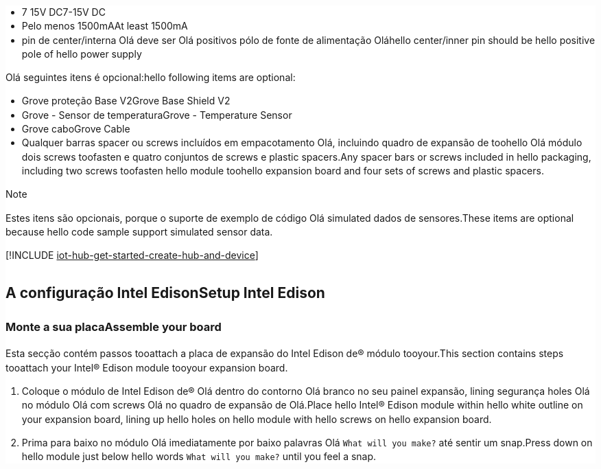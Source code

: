   - <span data-ttu-id="147f2-133">7 15V DC</span><span class="sxs-lookup"><span data-stu-id="147f2-133">7-15V DC</span></span>
  - <span data-ttu-id="147f2-134">Pelo menos 1500mA</span><span class="sxs-lookup"><span data-stu-id="147f2-134">At least 1500mA</span></span>
  - <span data-ttu-id="147f2-135">pin de center/interna Olá deve ser Olá positivos pólo de fonte de alimentação Olá</span><span class="sxs-lookup"><span data-stu-id="147f2-135">hello center/inner pin should be hello positive pole of hello power supply</span></span>

<span data-ttu-id="147f2-136">Olá seguintes itens é opcional:</span><span class="sxs-lookup"><span data-stu-id="147f2-136">hello following items are optional:</span></span>

* <span data-ttu-id="147f2-137">Grove proteção Base V2</span><span class="sxs-lookup"><span data-stu-id="147f2-137">Grove Base Shield V2</span></span>
* <span data-ttu-id="147f2-138">Grove - Sensor de temperatura</span><span class="sxs-lookup"><span data-stu-id="147f2-138">Grove - Temperature Sensor</span></span>
* <span data-ttu-id="147f2-139">Grove cabo</span><span class="sxs-lookup"><span data-stu-id="147f2-139">Grove Cable</span></span>
* <span data-ttu-id="147f2-140">Qualquer barras spacer ou screws incluídos em empacotamento Olá, incluindo quadro de expansão de toohello Olá módulo dois screws toofasten e quatro conjuntos de screws e plastic spacers.</span><span class="sxs-lookup"><span data-stu-id="147f2-140">Any spacer bars or screws included in hello packaging, including two screws toofasten hello module toohello expansion board and four sets of screws and plastic spacers.</span></span>

> [!NOTE] 
<span data-ttu-id="147f2-141">Estes itens são opcionais, porque o suporte de exemplo de código Olá simulated dados de sensores.</span><span class="sxs-lookup"><span data-stu-id="147f2-141">These items are optional because hello code sample support simulated sensor data.</span></span>

[!INCLUDE [iot-hub-get-started-create-hub-and-device](../../includes/iot-hub-get-started-create-hub-and-device.md)]

## <a name="setup-intel-edison"></a><span data-ttu-id="147f2-142">A configuração Intel Edison</span><span class="sxs-lookup"><span data-stu-id="147f2-142">Setup Intel Edison</span></span>

### <a name="assemble-your-board"></a><span data-ttu-id="147f2-143">Monte a sua placa</span><span class="sxs-lookup"><span data-stu-id="147f2-143">Assemble your board</span></span>

<span data-ttu-id="147f2-144">Esta secção contém passos tooattach a placa de expansão do Intel Edison de® módulo tooyour.</span><span class="sxs-lookup"><span data-stu-id="147f2-144">This section contains steps tooattach your Intel® Edison module tooyour expansion board.</span></span>

1. <span data-ttu-id="147f2-145">Coloque o módulo de Intel Edison de® Olá dentro do contorno Olá branco no seu painel expansão, lining segurança holes Olá no módulo Olá com screws Olá no quadro de expansão de Olá.</span><span class="sxs-lookup"><span data-stu-id="147f2-145">Place hello Intel® Edison module within hello white outline on your expansion board, lining up hello holes on hello module with hello screws on hello expansion board.</span></span>

2. <span data-ttu-id="147f2-146">Prima para baixo no módulo Olá imediatamente por baixo palavras Olá `What will you make?` até sentir um snap.</span><span class="sxs-lookup"><span data-stu-id="147f2-146">Press down on hello module just below hello words `What will you make?` until you feel a snap.</span></span>
